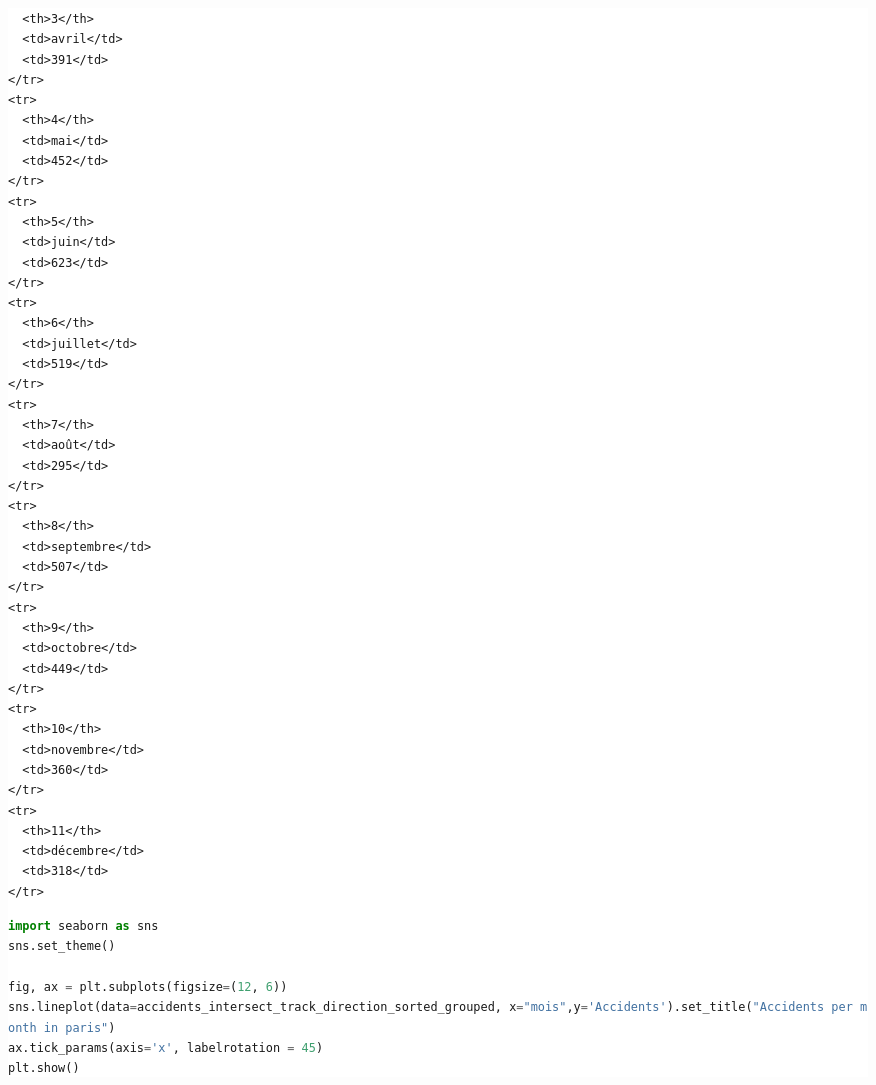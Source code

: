      <th>3</th>
      <td>avril</td>
      <td>391</td>
    </tr>
    <tr>
      <th>4</th>
      <td>mai</td>
      <td>452</td>
    </tr>
    <tr>
      <th>5</th>
      <td>juin</td>
      <td>623</td>
    </tr>
    <tr>
      <th>6</th>
      <td>juillet</td>
      <td>519</td>
    </tr>
    <tr>
      <th>7</th>
      <td>août</td>
      <td>295</td>
    </tr>
    <tr>
      <th>8</th>
      <td>septembre</td>
      <td>507</td>
    </tr>
    <tr>
      <th>9</th>
      <td>octobre</td>
      <td>449</td>
    </tr>
    <tr>
      <th>10</th>
      <td>novembre</td>
      <td>360</td>
    </tr>
    <tr>
      <th>11</th>
      <td>décembre</td>
      <td>318</td>
    </tr>
  </tbody>
</table>
</div>




```python
import seaborn as sns
sns.set_theme()

fig, ax = plt.subplots(figsize=(12, 6))
sns.lineplot(data=accidents_intersect_track_direction_sorted_grouped, x="mois",y='Accidents').set_title("Accidents per month in paris")
ax.tick_params(axis='x', labelrotation = 45)
plt.show()
```
